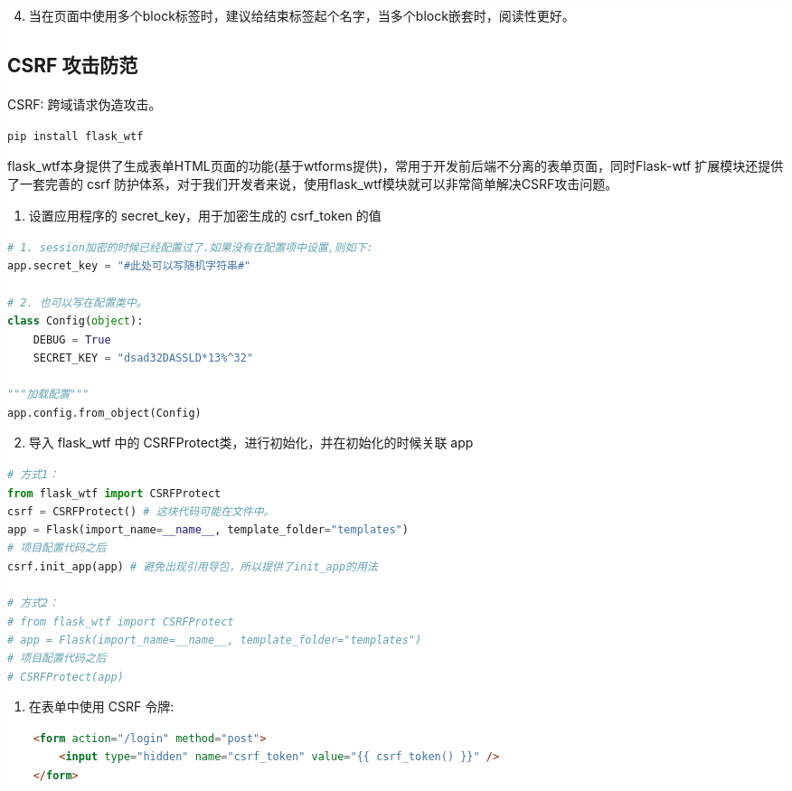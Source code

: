 4. 当在页面中使用多个block标签时，建议给结束标签起个名字，当多个block嵌套时，阅读性更好。

## CSRF 攻击防范

CSRF: 跨域请求伪造攻击。

```bash
pip install flask_wtf
```

flask_wtf本身提供了生成表单HTML页面的功能(基于wtforms提供)，常用于开发前后端不分离的表单页面，同时Flask-wtf 扩展模块还提供了一套完善的 csrf 防护体系，对于我们开发者来说，使用flask_wtf模块就可以非常简单解决CSRF攻击问题。

1. 设置应用程序的 secret_key，用于加密生成的 csrf_token 的值

```python
# 1. session加密的时候已经配置过了.如果没有在配置项中设置,则如下:
app.secret_key = "#此处可以写随机字符串#"

# 2. 也可以写在配置类中。
class Config(object):
    DEBUG = True
    SECRET_KEY = "dsad32DASSLD*13%^32"
    
"""加载配置"""
app.config.from_object(Config)
```



2. 导入 flask_wtf 中的 CSRFProtect类，进行初始化，并在初始化的时候关联 app

```python
# 方式1：
from flask_wtf import CSRFProtect
csrf = CSRFProtect() # 这块代码可能在文件中。
app = Flask(import_name=__name__, template_folder="templates")
# 项目配置代码之后
csrf.init_app(app) # 避免出现引用导包，所以提供了init_app的用法

# 方式2：
# from flask_wtf import CSRFProtect
# app = Flask(import_name=__name__, template_folder="templates")
# 项目配置代码之后
# CSRFProtect(app)
```



1. 在表单中使用 CSRF 令牌:

```html
    <form action="/login" method="post">
        <input type="hidden" name="csrf_token" value="{{ csrf_token() }}" />
    </form>
```


